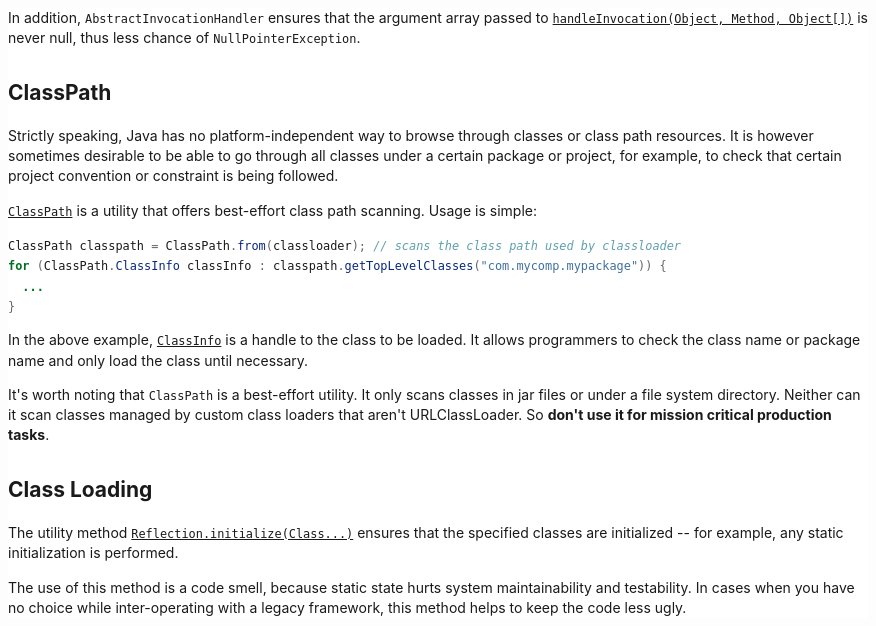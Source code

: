 In addition, `AbstractInvocationHandler` ensures that the argument array passed
to [`handleInvocation(Object, Method, Object[])`][handleInvocation] is never
null, thus less chance of `NullPointerException`.

## ClassPath

Strictly speaking, Java has no platform-independent way to browse through
classes or class path resources. It is however sometimes desirable to be able to
go through all classes under a certain package or project, for example, to check
that certain project convention or constraint is being followed.

[`ClassPath`] is a utility that offers best-effort class path scanning. Usage is
simple:

```java
ClassPath classpath = ClassPath.from(classloader); // scans the class path used by classloader
for (ClassPath.ClassInfo classInfo : classpath.getTopLevelClasses("com.mycomp.mypackage")) {
  ...
}
```

In the above example, [`ClassInfo`] is a handle to the class to be loaded. It
allows programmers to check the class name or package name and only load the
class until necessary.

It's worth noting that `ClassPath` is a best-effort utility. It only scans
classes in jar files or under a file system directory. Neither can it scan
classes managed by custom class loaders that aren't URLClassLoader. So **don't
use it for mission critical production tasks**.

## Class Loading

The utility method [`Reflection.initialize(Class...)`] ensures that the
specified classes are initialized -- for example, any static initialization is
performed.

The use of this method is a code smell, because static state hurts system
maintainability and testability. In cases when you have no choice while
inter-operating with a legacy framework, this method helps to keep the code less
ugly.

[`TypeToken`]: https://guava.dev/releases/snapshot/api/docs/com/google/common/reflect/TypeToken.html
[Guice]: https://github.com/google/guice
[`TypeLiteral`]: https://google.github.io/guice/api-docs/latest/javadoc/com/google/inject/TypeLiteral.html
[`ParameterizedType`]: http://docs.oracle.com/javase/8/docs/api/java/lang/reflect/ParameterizedType.html
[`Invokable`]: https://guava.dev/releases/snapshot/api/docs/com/google/common/reflect/Invokable.html
[`Reflection.newProxy(Class, InvocationHandler)`]: https://guava.dev/releases/snapshot/api/docs/com/google/common/reflect/Reflection.html#newProxy-java.lang.Class-java.lang.reflect.InvocationHandler-
[`AbstractInvocationHandler`]: https://guava.dev/releases/snapshot/api/docs/com/google/common/reflect/AbstractInvocationHandler.html
[handleInvocation]: https://guava.dev/releases/snapshot/api/docs/com/google/common/reflect/AbstractInvocationHandler.html#handleInvocation-java.lang.Object-java.lang.reflect.Method-java.lang.Object[]-
[`ClassPath`]: https://guava.dev/releases/snapshot/api/docs/com/google/common/reflect/ClassPath.html
[`ClassInfo`]: https://guava.dev/releases/snapshot/api/docs/com/google/common/reflect/ClassPath.ClassInfo.html
[`Reflection.initialize(Class...)`]: https://guava.dev/releases/snapshot/api/docs/com/google/common/reflect/Reflection.html#initialize-java.lang.Class...-

